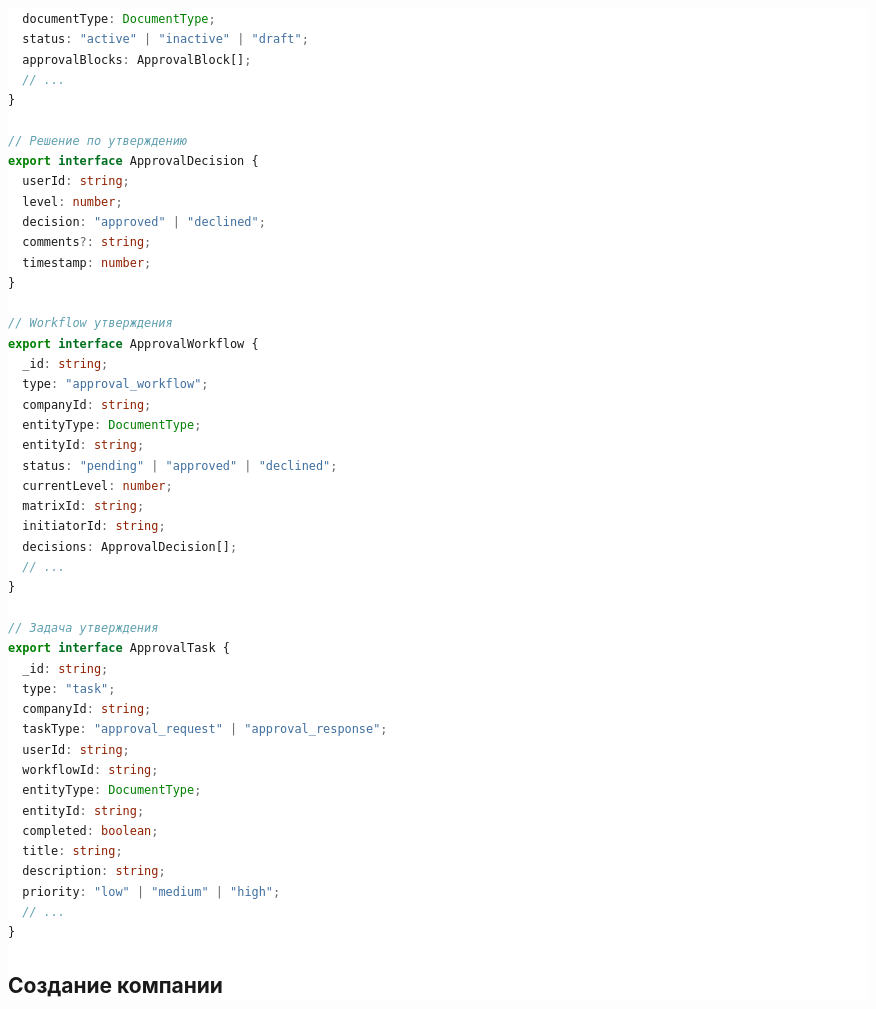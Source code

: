 ```typescript
  documentType: DocumentType;
  status: "active" | "inactive" | "draft";
  approvalBlocks: ApprovalBlock[];
  // ...
}

// Решение по утверждению
export interface ApprovalDecision {
  userId: string;
  level: number;
  decision: "approved" | "declined";
  comments?: string;
  timestamp: number;
}

// Workflow утверждения
export interface ApprovalWorkflow {
  _id: string;
  type: "approval_workflow";
  companyId: string;
  entityType: DocumentType;
  entityId: string;
  status: "pending" | "approved" | "declined";
  currentLevel: number;
  matrixId: string;
  initiatorId: string;
  decisions: ApprovalDecision[];
  // ...
}

// Задача утверждения
export interface ApprovalTask {
  _id: string;
  type: "task";
  companyId: string;
  taskType: "approval_request" | "approval_response";
  userId: string;
  workflowId: string;
  entityType: DocumentType;
  entityId: string;
  completed: boolean;
  title: string;
  description: string;
  priority: "low" | "medium" | "high";
  // ...
}
```

## Создание компании
